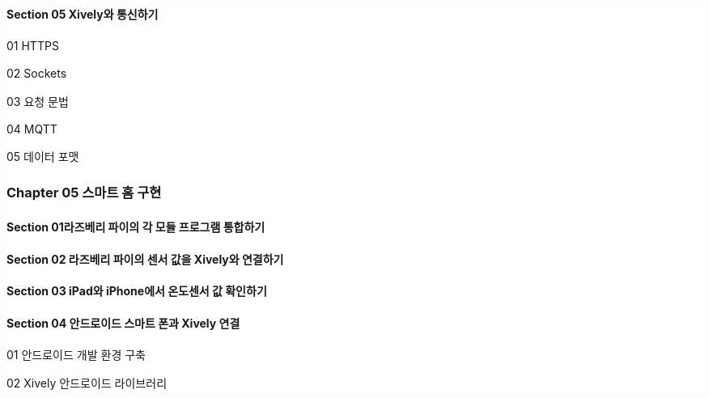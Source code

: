 #### Section 05 Xively와 통신하기 ####

01 HTTPS

02 Sockets

03 요청 문법

04 MQTT

05 데이터 포맷

### Chapter 05 스마트 홈 구현 ###

#### Section 01라즈베리 파이의 각 모듈 프로그램 통합하기 ####

#### Section 02 라즈베리 파이의 센서 값을 Xively와 연결하기 ####

#### Section 03 iPad와 iPhone에서 온도센서 값 확인하기 ####

#### Section 04 안드로이드 스마트 폰과 Xively 연결 ####

01 안드로이드 개발 환경 구축

02 Xively 안드로이드 라이브러리